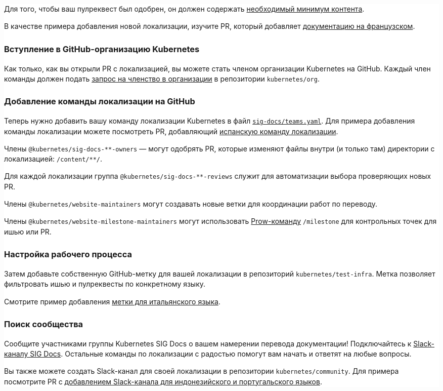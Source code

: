Для того, чтобы ваш пулреквест был одобрен, он должен содержать
[необходимый минимум контента](#необходимый-минимум-контента).

В качестве примера добавления новой локализации, изучите PR, который добавляет
[документацию на французском](https://github.com/kubernetes/website/pull/12548).

### Вступление в GitHub-организацию Kubernetes

Как только, как вы открыли PR с локализацией, вы можете стать членом организации
Kubernetes на GitHub. Каждый член команды должен подать
[запрос на членство в организации](https://github.com/kubernetes/org/issues/new/choose)
в репозитории `kubernetes/org`.

### Добавление команды локализации на GitHub

Теперь нужно добавить вашу команду локализации Kubernetes в файл
[`sig-docs/teams.yaml`](https://github.com/kubernetes/org/blob/master/config/kubernetes/sig-docs/teams.yaml).
Для примера добавления команды локализации можете посмотреть PR, добавляющий
[испанскую команду локализации](https://github.com/kubernetes/org/pull/685).

Члены `@kubernetes/sig-docs-**-owners` — могут одобрять PR, которые изменяют
файлы внутри (и только там) директории с локализацией: `/content/**/`.

Для каждой локализации группа `@kubernetes/sig-docs-**-reviews` служит для
автоматизации выбора проверяющих новых PR.

Члены `@kubernetes/website-maintainers` могут создавать новые ветки для
координации работ по переводу.

Члены `@kubernetes/website-milestone-maintainers` могут использовать
[Prow-команду](https://prow.k8s.io/command-help) `/milestone` для контрольных
точек для ишью или PR.

### Настройка рабочего процесса

Затем добавьте собственную GitHub-метку для вашей локализации в репозиторий
`kubernetes/test-infra`. Метка позволяет фильтровать ишью и пулреквесты по
конкретному языку.

Смотрите пример добавления
[метки для итальянского языка](https://github.com/kubernetes/test-infra/pull/11316).

### Поиск сообщества

Сообщите участниками группы Kubernetes SIG Docs о вашем намерении перевода
документации! Подключайтесь к
[Slack-каналу SIG Docs](https://kubernetes.slack.com/messages/C1J0BPD2M/).
Остальные команды по локализации с радостью помогут вам начать и ответят на
любые вопросы.

Вы также можете создать Slack-канал для своей локализации в репозитории
`kubernetes/community`. Для примера посмотрите PR с
[добавлением Slack-канала для индонезийского и португальского языков](https://github.com/kubernetes/community/pull/3605).
